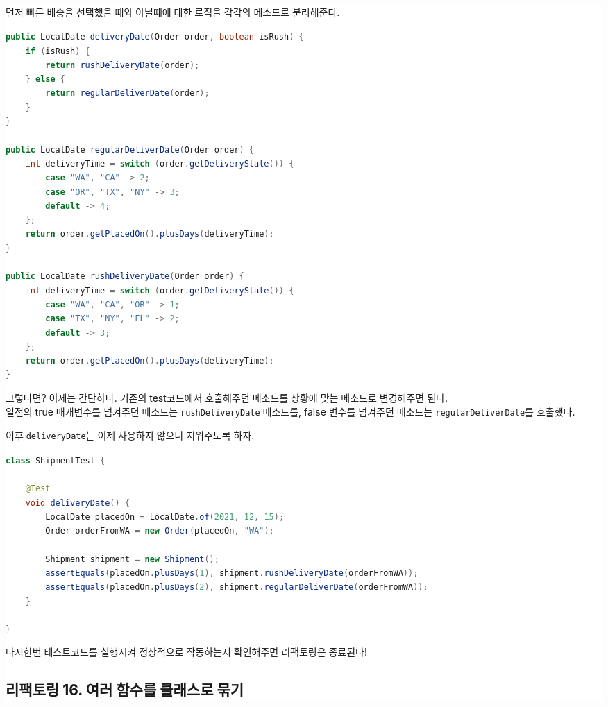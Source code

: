 먼저 빠른 배송을 선택했을 때와 아닐때에 대한 로직을 각각의 메소드로 분리해준다.

```java
public LocalDate deliveryDate(Order order, boolean isRush) {
    if (isRush) {
        return rushDeliveryDate(order);
    } else {
        return regularDeliverDate(order);
    }
}

public LocalDate regularDeliverDate(Order order) {
    int deliveryTime = switch (order.getDeliveryState()) {
        case "WA", "CA" -> 2;
        case "OR", "TX", "NY" -> 3;
        default -> 4;
    };
    return order.getPlacedOn().plusDays(deliveryTime);
}

public LocalDate rushDeliveryDate(Order order) {
    int deliveryTime = switch (order.getDeliveryState()) {
        case "WA", "CA", "OR" -> 1;
        case "TX", "NY", "FL" -> 2;
        default -> 3;
    };
    return order.getPlacedOn().plusDays(deliveryTime);
}
```

그렇다면? 이제는 간단하다. 기존의 test코드에서 호출해주던 메소드를 상황에 맞는 메소드로 변경해주면 된다.  
일전의 true 매개변수를 넘겨주던 메소드는 `rushDeliveryDate` 메소드를, false 변수를 넘겨주던 메소드는 `regularDeliverDate`를 호출했다.

이후 `deliveryDate`는 이제 사용하지 않으니 지워주도록 하자.

```java
class ShipmentTest {

    @Test
    void deliveryDate() {
        LocalDate placedOn = LocalDate.of(2021, 12, 15);
        Order orderFromWA = new Order(placedOn, "WA");

        Shipment shipment = new Shipment();
        assertEquals(placedOn.plusDays(1), shipment.rushDeliveryDate(orderFromWA));
        assertEquals(placedOn.plusDays(2), shipment.regularDeliverDate(orderFromWA));
    }

}
```

다시한번 테스트코드를 실행시켜 정상적으로 작동하는지 확인해주면 리팩토링은 종료된다!

## 리팩토링 16. 여러 함수를 클래스로 묶기
